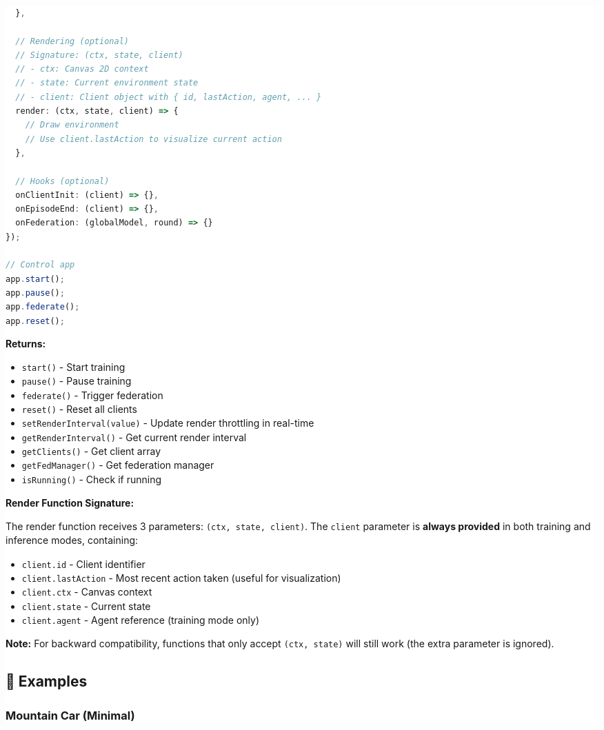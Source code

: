 ```javascript
  },
  
  // Rendering (optional)
  // Signature: (ctx, state, client)
  // - ctx: Canvas 2D context
  // - state: Current environment state
  // - client: Client object with { id, lastAction, agent, ... }
  render: (ctx, state, client) => {
    // Draw environment
    // Use client.lastAction to visualize current action
  },
  
  // Hooks (optional)
  onClientInit: (client) => {},
  onEpisodeEnd: (client) => {},
  onFederation: (globalModel, round) => {}
});

// Control app
app.start();
app.pause();
app.federate();
app.reset();
```

**Returns:**
- `start()` - Start training
- `pause()` - Pause training
- `federate()` - Trigger federation
- `reset()` - Reset all clients
- `setRenderInterval(value)` - Update render throttling in real-time
- `getRenderInterval()` - Get current render interval
- `getClients()` - Get client array
- `getFedManager()` - Get federation manager
- `isRunning()` - Check if running

**Render Function Signature:**

The render function receives 3 parameters: `(ctx, state, client)`. The `client` parameter is **always provided** in both training and inference modes, containing:
- `client.id` - Client identifier
- `client.lastAction` - Most recent action taken (useful for visualization)
- `client.ctx` - Canvas context
- `client.state` - Current state
- `client.agent` - Agent reference (training mode only)

**Note:** For backward compatibility, functions that only accept `(ctx, state)` will still work (the extra parameter is ignored).

## 🚀 Examples

### Mountain Car (Minimal)
